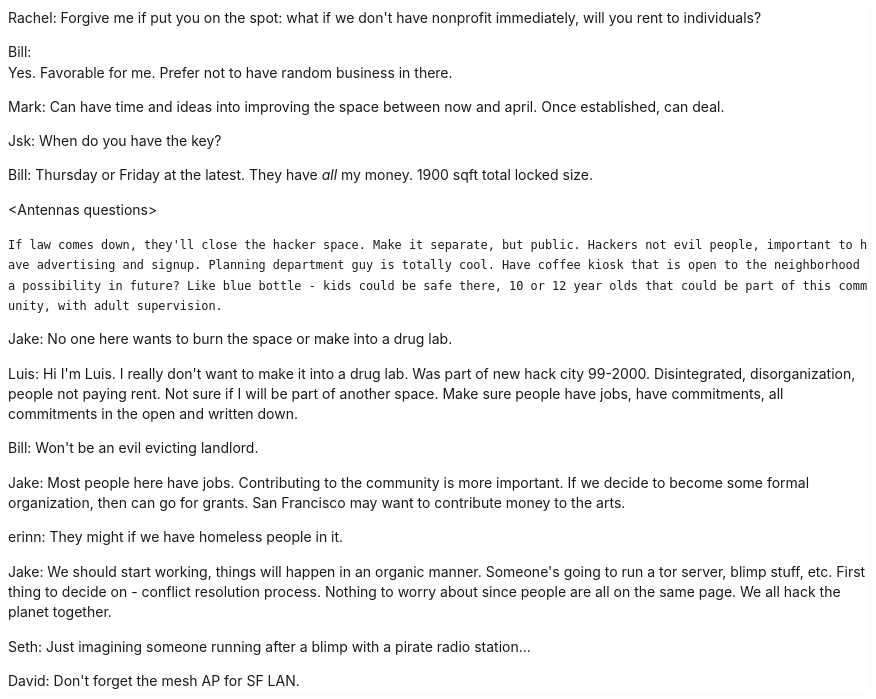Rachel:
	Forgive me if put you on the spot: what if we don't have nonprofit immediately, will you rent to individuals?

Bill:	
	Yes. Favorable for me. Prefer not to have random business in there.

Mark:
	Can have time and ideas into improving the space between now and april. Once established, can deal.

Jsk:
	When do you have the key?

Bill:
	Thursday or Friday at the latest. They have _all_ my money. 1900 sqft total locked size. 

&lt;Antennas questions>
	

	If law comes down, they'll close the hacker space. Make it separate, but public. Hackers not evil people, important to have advertising and signup. Planning department guy is totally cool. Have coffee kiosk that is open to the neighborhood a possibility in future? Like blue bottle - kids could be safe there, 10 or 12 year olds that could be part of this community, with adult supervision. 

Jake:
	No one here wants to burn the space or make into a drug lab.

Luis:
	Hi I'm Luis. I really don't want to make it into a drug lab. 
	Was part of new hack city 99-2000. Disintegrated, disorganization,
	people not paying rent. Not sure if I will be part of another space.
	Make sure people have jobs, have commitments, all commitments in the open and written down. 

Bill:
	Won't be an evil evicting landlord.

Jake:
	Most people here have jobs. Contributing to the community is more important. 
	If we decide to become some formal organization, then can go for grants. 
	San Francisco may want to contribute money to the arts.


erinn:
	They might if we have homeless people in it. 


Jake:
	We should start working, things will happen in an organic manner.
	Someone's going to run a tor server, blimp stuff, etc. 
	First thing to decide on - conflict resolution process.
	Nothing to worry about since people are all on the same page.
	We all hack the planet together. 


Seth:
	Just imagining someone running after a blimp with a pirate radio station...


David:
	Don't forget the mesh AP for SF LAN. 
